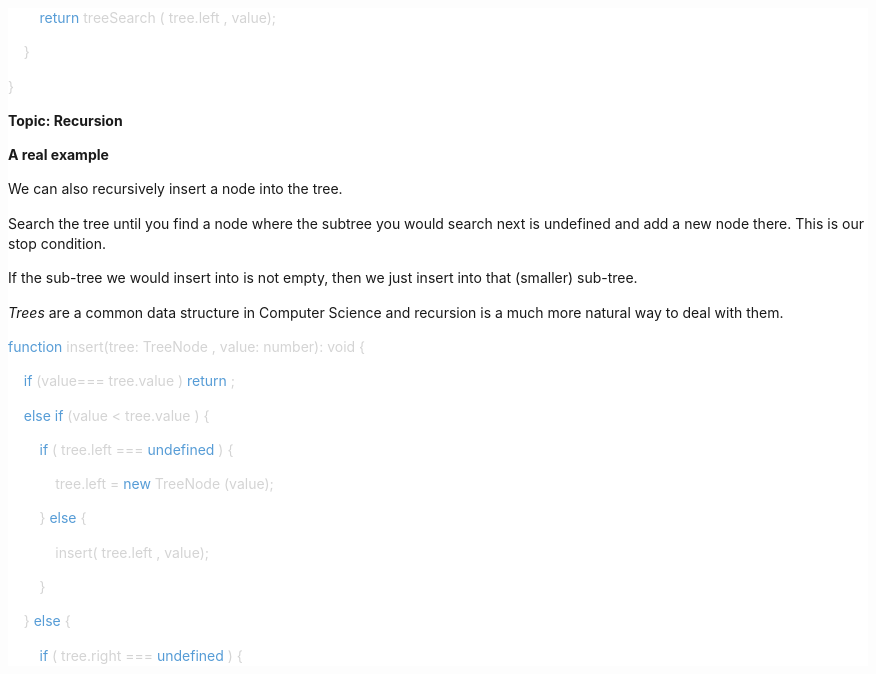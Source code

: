 <span style="color:#D4D4D4">        </span>  <span style="color:#569CD6">return</span>  <span style="color:#D4D4D4"> </span>  <span style="color:#D4D4D4">treeSearch</span>  <span style="color:#D4D4D4">\(</span>  <span style="color:#D4D4D4">tree\.left</span>  <span style="color:#D4D4D4">\, value\);</span>

<span style="color:#D4D4D4">    \}   </span>

<span style="color:#D4D4D4">\}</span>

__Topic: Recursion__

__A real example__

We can also recursively insert a node into the tree\.

Search the tree until you find a node where the subtree you would search next is undefined and add a new node there\.  This is our stop condition\.

If the sub\-tree we would insert into is not empty\, then we just insert into that \(smaller\) sub\-tree\.

_Trees_  are a common data structure in Computer Science and recursion is a much more natural way to deal with them\.

<span style="color:#569CD6">function</span>  <span style="color:#D4D4D4"> insert\(tree: </span>  <span style="color:#D4D4D4">TreeNode</span>  <span style="color:#D4D4D4">\, value: number\): void \{</span>

<span style="color:#D4D4D4">    </span>  <span style="color:#569CD6">if</span>  <span style="color:#D4D4D4"> \(value===</span>  <span style="color:#D4D4D4">tree\.value</span>  <span style="color:#D4D4D4">\) </span>  <span style="color:#569CD6">return</span>  <span style="color:#D4D4D4">;</span>

<span style="color:#D4D4D4">    </span>  <span style="color:#569CD6">else</span>  <span style="color:#D4D4D4"> </span>  <span style="color:#569CD6">if</span>  <span style="color:#D4D4D4"> \(value < </span>  <span style="color:#D4D4D4">tree\.value</span>  <span style="color:#D4D4D4">\) \{</span>

<span style="color:#D4D4D4">        </span>  <span style="color:#569CD6">if</span>  <span style="color:#D4D4D4"> \(</span>  <span style="color:#D4D4D4">tree\.left</span>  <span style="color:#D4D4D4"> === </span>  <span style="color:#569CD6">undefined</span>  <span style="color:#D4D4D4">\) \{</span>

<span style="color:#D4D4D4">            </span>  <span style="color:#D4D4D4">tree\.left</span>  <span style="color:#D4D4D4"> = </span>  <span style="color:#569CD6">new</span>  <span style="color:#D4D4D4"> </span>  <span style="color:#D4D4D4">TreeNode</span>  <span style="color:#D4D4D4">\(value\);</span>

<span style="color:#D4D4D4">        \} </span>  <span style="color:#569CD6">else</span>  <span style="color:#D4D4D4"> \{</span>

<span style="color:#D4D4D4">            insert\(</span>  <span style="color:#D4D4D4">tree\.left</span>  <span style="color:#D4D4D4">\, value\);</span>

<span style="color:#D4D4D4">        \}</span>

<span style="color:#D4D4D4">    \} </span>  <span style="color:#569CD6">else</span>  <span style="color:#D4D4D4"> \{</span>

<span style="color:#D4D4D4">        </span>  <span style="color:#569CD6">if</span>  <span style="color:#D4D4D4"> \(</span>  <span style="color:#D4D4D4">tree\.right</span>  <span style="color:#D4D4D4"> === </span>  <span style="color:#569CD6">undefined</span>  <span style="color:#D4D4D4">\) \{</span>
